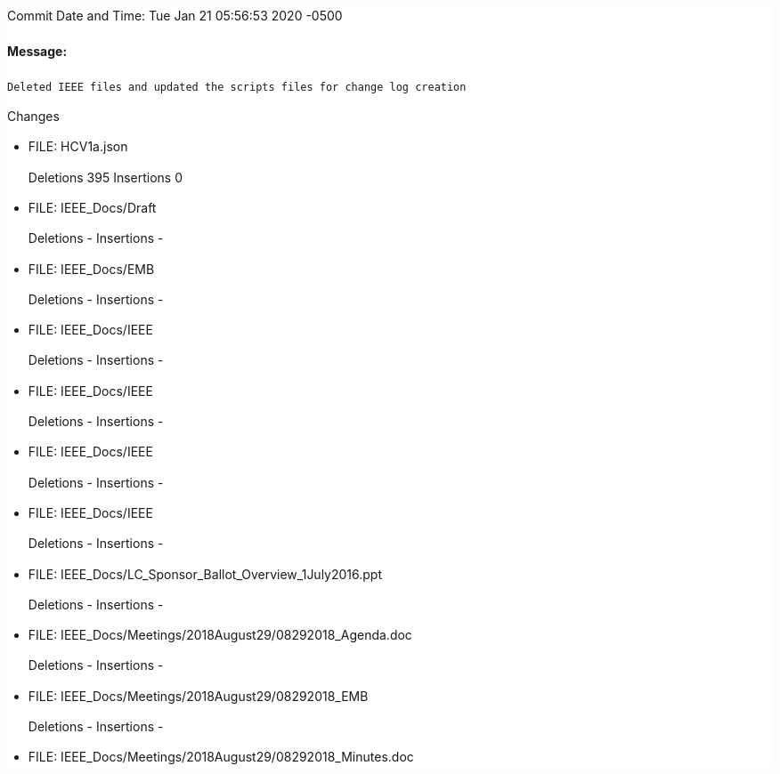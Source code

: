 Commit Date and Time:       Tue Jan 21 05:56:53 2020 -0500

#### Message: 

    Deleted IEEE files and updated the scripts files for change log creation 

Changes 


- FILE: HCV1a.json

    Deletions   395    Insertions     0



- FILE: IEEE_Docs/Draft

    Deletions   -    Insertions     -



- FILE: IEEE_Docs/EMB

    Deletions   -    Insertions     -



- FILE: IEEE_Docs/IEEE

    Deletions   -    Insertions     -



- FILE: IEEE_Docs/IEEE

    Deletions   -    Insertions     -



- FILE: IEEE_Docs/IEEE

    Deletions   -    Insertions     -



- FILE: IEEE_Docs/IEEE

    Deletions   -    Insertions     -



- FILE: IEEE_Docs/LC_Sponsor_Ballot_Overview_1July2016.ppt

    Deletions   -    Insertions     -



- FILE: IEEE_Docs/Meetings/2018August29/08292018_Agenda.doc

    Deletions   -    Insertions     -



- FILE: IEEE_Docs/Meetings/2018August29/08292018_EMB

    Deletions   -    Insertions     -



- FILE: IEEE_Docs/Meetings/2018August29/08292018_Minutes.doc
